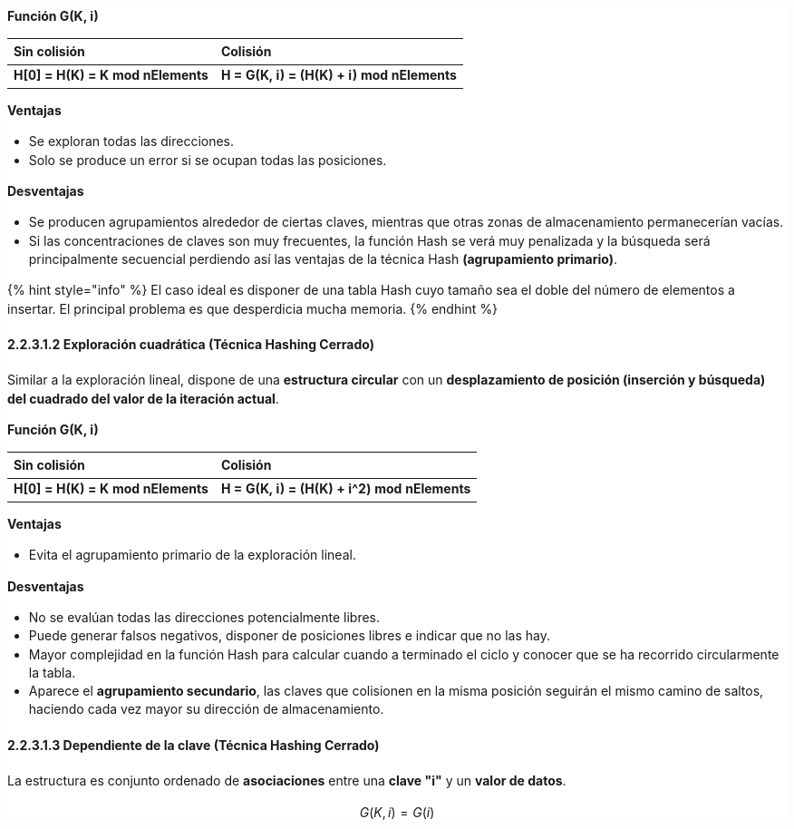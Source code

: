 **Función G\(K, i\)**

| Sin colisión | Colisión |
| :--- | :--- |
| **H\[0\] = H\(K\) = K mod nElements** | **H = G\(K, i\) = \(H\(K\) + i\) mod nElements** |

**Ventajas**

* Se exploran todas las direcciones.
* Solo se produce un error si se ocupan todas las posiciones.

**Desventajas**

* Se producen agrupamientos alrededor de ciertas claves, mientras que otras zonas de almacenamiento permanecerían vacías.
* Si las concentraciones de claves son muy frecuentes, la función Hash se verá muy penalizada y la búsqueda será principalmente secuencial perdiendo así las ventajas de la técnica Hash **\(agrupamiento primario\)**.

{% hint style="info" %}
El caso ideal es disponer de una tabla Hash cuyo tamaño sea el doble del número de elementos a insertar. El principal problema es que desperdicia mucha memoria.
{% endhint %}

#### 2.2.3.1.2 Exploración cuadrática \(Técnica Hashing Cerrado\)

Similar a la exploración lineal, dispone de una **estructura circular** con un **desplazamiento de posición \(inserción y búsqueda\) del cuadrado del valor de la iteración actual**.

**Función G\(K, i\)**

| Sin colisión | Colisión |
| :--- | :--- |
| **H\[0\] = H\(K\) = K mod nElements** | **H = G\(K, i\) = \(H\(K\) + i^2\) mod nElements** |

**Ventajas**

* Evita el agrupamiento primario de la exploración lineal.

**Desventajas**

* No se evalúan todas las direcciones potencialmente libres.
* Puede generar falsos negativos, disponer de posiciones libres e indicar que no las hay.
* Mayor complejidad en la función Hash para calcular cuando a terminado el ciclo y conocer que se ha recorrido circularmente la tabla.
* Aparece el **agrupamiento secundario**, las claves que colisionen en la misma posición seguirán el mismo camino de saltos, haciendo cada vez mayor su dirección de almacenamiento.

#### 2.2.3.1.3 Dependiente de la clave \(Técnica Hashing Cerrado\)

La estructura es conjunto ordenado de **asociaciones** entre una **clave "i"** y un **valor de datos**.

$$
G(K,i) = G(i)
$$
